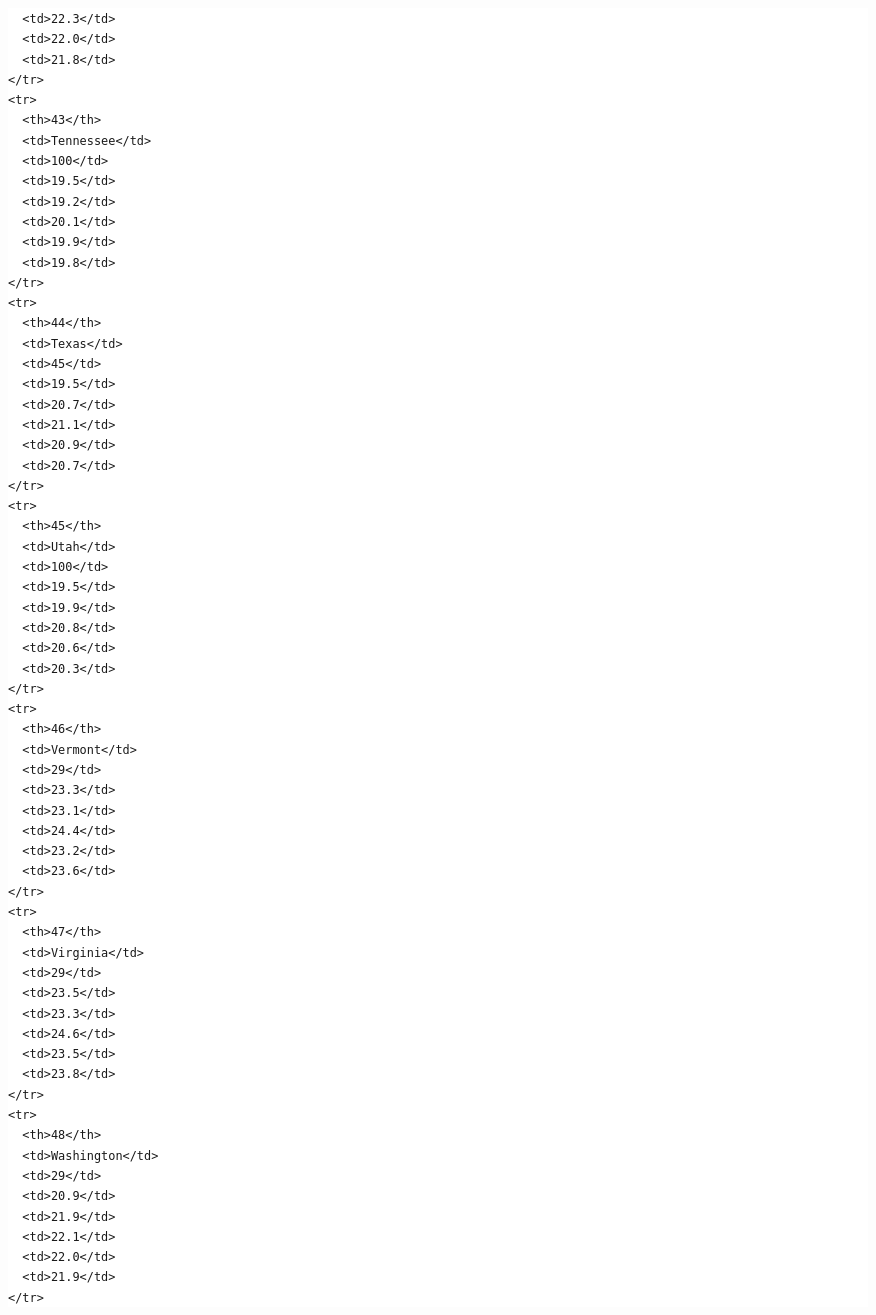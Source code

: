       <td>22.3</td>
      <td>22.0</td>
      <td>21.8</td>
    </tr>
    <tr>
      <th>43</th>
      <td>Tennessee</td>
      <td>100</td>
      <td>19.5</td>
      <td>19.2</td>
      <td>20.1</td>
      <td>19.9</td>
      <td>19.8</td>
    </tr>
    <tr>
      <th>44</th>
      <td>Texas</td>
      <td>45</td>
      <td>19.5</td>
      <td>20.7</td>
      <td>21.1</td>
      <td>20.9</td>
      <td>20.7</td>
    </tr>
    <tr>
      <th>45</th>
      <td>Utah</td>
      <td>100</td>
      <td>19.5</td>
      <td>19.9</td>
      <td>20.8</td>
      <td>20.6</td>
      <td>20.3</td>
    </tr>
    <tr>
      <th>46</th>
      <td>Vermont</td>
      <td>29</td>
      <td>23.3</td>
      <td>23.1</td>
      <td>24.4</td>
      <td>23.2</td>
      <td>23.6</td>
    </tr>
    <tr>
      <th>47</th>
      <td>Virginia</td>
      <td>29</td>
      <td>23.5</td>
      <td>23.3</td>
      <td>24.6</td>
      <td>23.5</td>
      <td>23.8</td>
    </tr>
    <tr>
      <th>48</th>
      <td>Washington</td>
      <td>29</td>
      <td>20.9</td>
      <td>21.9</td>
      <td>22.1</td>
      <td>22.0</td>
      <td>21.9</td>
    </tr>